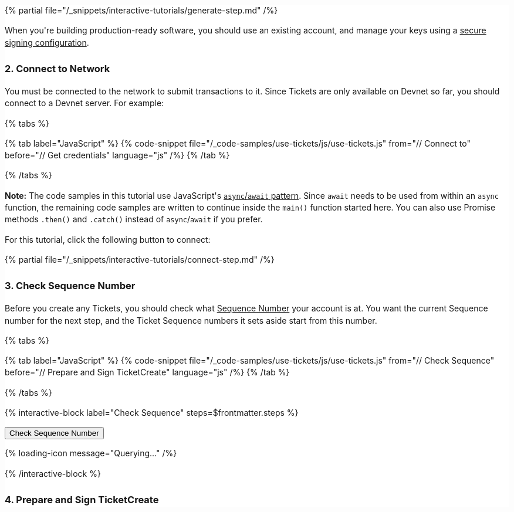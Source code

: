 {% partial file="/_snippets/interactive-tutorials/generate-step.md" /%}

When you're building production-ready software, you should use an existing account, and manage your keys using a [secure signing configuration](../../concepts/transactions/secure-signing.md).


### 2. Connect to Network

You must be connected to the network to submit transactions to it. Since Tickets are only available on Devnet so far, you should connect to a Devnet server. For example:

{% tabs %}

{% tab label="JavaScript" %}
{% code-snippet file="/_code-samples/use-tickets/js/use-tickets.js" from="// Connect to" before="// Get credentials" language="js" /%}
{% /tab %}

{% /tabs %}

**Note:** The code samples in this tutorial use JavaScript's [`async`/`await` pattern](https://javascript.info/async-await). Since `await` needs to be used from within an `async` function, the remaining code samples are written to continue inside the `main()` function started here. You can also use Promise methods `.then()` and `.catch()` instead of `async`/`await` if you prefer.

For this tutorial, click the following button to connect:

{% partial file="/_snippets/interactive-tutorials/connect-step.md" /%}


### 3. Check Sequence Number

Before you create any Tickets, you should check what [Sequence Number](../../references/protocol/data-types/basic-data-types.md#account-sequence) your account is at. You want the current Sequence number for the next step, and the Ticket Sequence numbers it sets aside start from this number.

{% tabs %}

{% tab label="JavaScript" %}
{% code-snippet file="/_code-samples/use-tickets/js/use-tickets.js" from="// Check Sequence" before="// Prepare and Sign TicketCreate" language="js" /%}
{% /tab %}

{% /tabs %}

{% interactive-block label="Check Sequence" steps=$frontmatter.steps %}

<button id="check-sequence" class="btn btn-primary previous-steps-required">Check Sequence Number</button>

{% loading-icon message="Querying..." /%}

<div class="output-area"></div>

{% /interactive-block %}



### 4. Prepare and Sign TicketCreate
